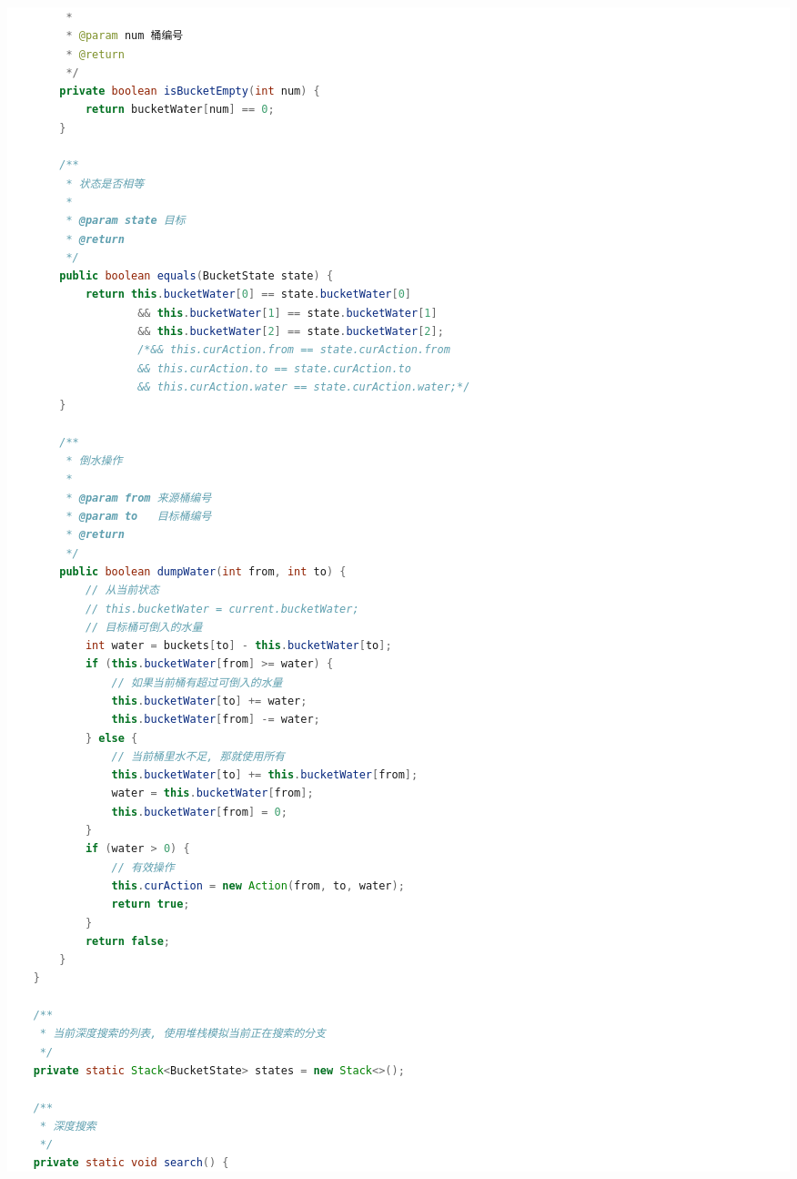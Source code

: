 ```java
         *
         * @param num 桶编号
         * @return
         */
        private boolean isBucketEmpty(int num) {
            return bucketWater[num] == 0;
        }

        /**
         * 状态是否相等
         *
         * @param state 目标
         * @return
         */
        public boolean equals(BucketState state) {
            return this.bucketWater[0] == state.bucketWater[0]
                    && this.bucketWater[1] == state.bucketWater[1]
                    && this.bucketWater[2] == state.bucketWater[2];
                    /*&& this.curAction.from == state.curAction.from
                    && this.curAction.to == state.curAction.to
                    && this.curAction.water == state.curAction.water;*/
        }

        /**
         * 倒水操作
         *
         * @param from 来源桶编号
         * @param to   目标桶编号
         * @return
         */
        public boolean dumpWater(int from, int to) {
            // 从当前状态
            // this.bucketWater = current.bucketWater;
            // 目标桶可倒入的水量
            int water = buckets[to] - this.bucketWater[to];
            if (this.bucketWater[from] >= water) {
                // 如果当前桶有超过可倒入的水量
                this.bucketWater[to] += water;
                this.bucketWater[from] -= water;
            } else {
                // 当前桶里水不足, 那就使用所有
                this.bucketWater[to] += this.bucketWater[from];
                water = this.bucketWater[from];
                this.bucketWater[from] = 0;
            }
            if (water > 0) {
                // 有效操作
                this.curAction = new Action(from, to, water);
                return true;
            }
            return false;
        }
    }

    /**
     * 当前深度搜索的列表, 使用堆栈模拟当前正在搜索的分支
     */
    private static Stack<BucketState> states = new Stack<>();

    /**
     * 深度搜索
     */
    private static void search() {
```
